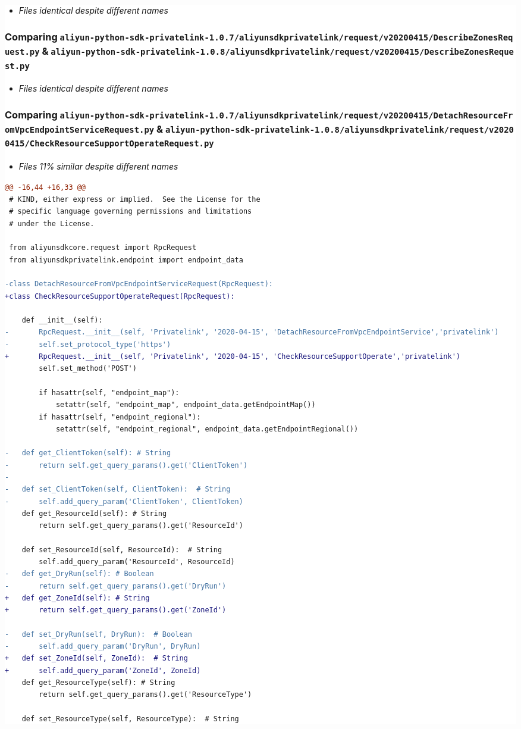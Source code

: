  * *Files identical despite different names*

### Comparing `aliyun-python-sdk-privatelink-1.0.7/aliyunsdkprivatelink/request/v20200415/DescribeZonesRequest.py` & `aliyun-python-sdk-privatelink-1.0.8/aliyunsdkprivatelink/request/v20200415/DescribeZonesRequest.py`

 * *Files identical despite different names*

### Comparing `aliyun-python-sdk-privatelink-1.0.7/aliyunsdkprivatelink/request/v20200415/DetachResourceFromVpcEndpointServiceRequest.py` & `aliyun-python-sdk-privatelink-1.0.8/aliyunsdkprivatelink/request/v20200415/CheckResourceSupportOperateRequest.py`

 * *Files 11% similar despite different names*

```diff
@@ -16,44 +16,33 @@
 # KIND, either express or implied.  See the License for the
 # specific language governing permissions and limitations
 # under the License.
 
 from aliyunsdkcore.request import RpcRequest
 from aliyunsdkprivatelink.endpoint import endpoint_data
 
-class DetachResourceFromVpcEndpointServiceRequest(RpcRequest):
+class CheckResourceSupportOperateRequest(RpcRequest):
 
 	def __init__(self):
-		RpcRequest.__init__(self, 'Privatelink', '2020-04-15', 'DetachResourceFromVpcEndpointService','privatelink')
-		self.set_protocol_type('https')
+		RpcRequest.__init__(self, 'Privatelink', '2020-04-15', 'CheckResourceSupportOperate','privatelink')
 		self.set_method('POST')
 
 		if hasattr(self, "endpoint_map"):
 			setattr(self, "endpoint_map", endpoint_data.getEndpointMap())
 		if hasattr(self, "endpoint_regional"):
 			setattr(self, "endpoint_regional", endpoint_data.getEndpointRegional())
 
-	def get_ClientToken(self): # String
-		return self.get_query_params().get('ClientToken')
-
-	def set_ClientToken(self, ClientToken):  # String
-		self.add_query_param('ClientToken', ClientToken)
 	def get_ResourceId(self): # String
 		return self.get_query_params().get('ResourceId')
 
 	def set_ResourceId(self, ResourceId):  # String
 		self.add_query_param('ResourceId', ResourceId)
-	def get_DryRun(self): # Boolean
-		return self.get_query_params().get('DryRun')
+	def get_ZoneId(self): # String
+		return self.get_query_params().get('ZoneId')
 
-	def set_DryRun(self, DryRun):  # Boolean
-		self.add_query_param('DryRun', DryRun)
+	def set_ZoneId(self, ZoneId):  # String
+		self.add_query_param('ZoneId', ZoneId)
 	def get_ResourceType(self): # String
 		return self.get_query_params().get('ResourceType')
 
 	def set_ResourceType(self, ResourceType):  # String
```